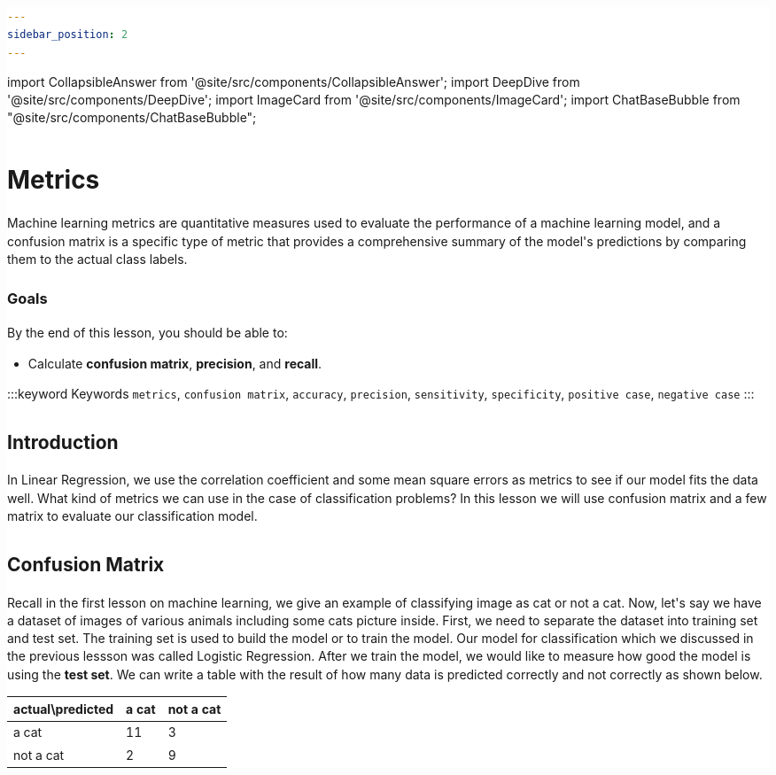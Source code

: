 ```yaml
---
sidebar_position: 2
---
```


import CollapsibleAnswer from '@site/src/components/CollapsibleAnswer';
import DeepDive from '@site/src/components/DeepDive';
import ImageCard from '@site/src/components/ImageCard';
import ChatBaseBubble from "@site/src/components/ChatBaseBubble";

# Metrics

Machine learning metrics are quantitative measures used to evaluate the performance of a machine learning model, and a confusion matrix is a specific type of metric that provides a comprehensive summary of the model's predictions by comparing them to the actual class labels.

<ChatBaseBubble/>

### Goals

By the end of this lesson, you should be able to:

- Calculate **confusion matrix**, **precision**, and **recall**.

:::keyword Keywords
`metrics`, `confusion matrix`, `accuracy`, `precision`, `sensitivity`, `specificity`,   `positive case`, `negative case`
:::

## Introduction

In Linear Regression, we use the correlation coefficient and some mean square errors as metrics to see if our model fits the data well. What kind of metrics we can use in the case of classification problems? In this lesson we will use confusion matrix and a few matrix to evaluate our classification model.

## Confusion Matrix

Recall in the first lesson on machine learning, we give an example of classifying image as cat or not a cat. Now, let's say we have a dataset of images of various animals including some cats picture inside. First, we need to separate the dataset into training set and test set. The training set is used to build the model or to train the model. Our model for classification which we discussed in the previous lessson was called Logistic Regression. After we train the model, we would like to measure how good the model is using the **test set**. We can write a table with the result of how many data is predicted correctly and not correctly as shown below.

| actual\predicted | a cat | not a cat |
| ---------------- | ----- | --------- |
| a cat            | 11    | 3         |
| not a cat        | 2     | 9         |
